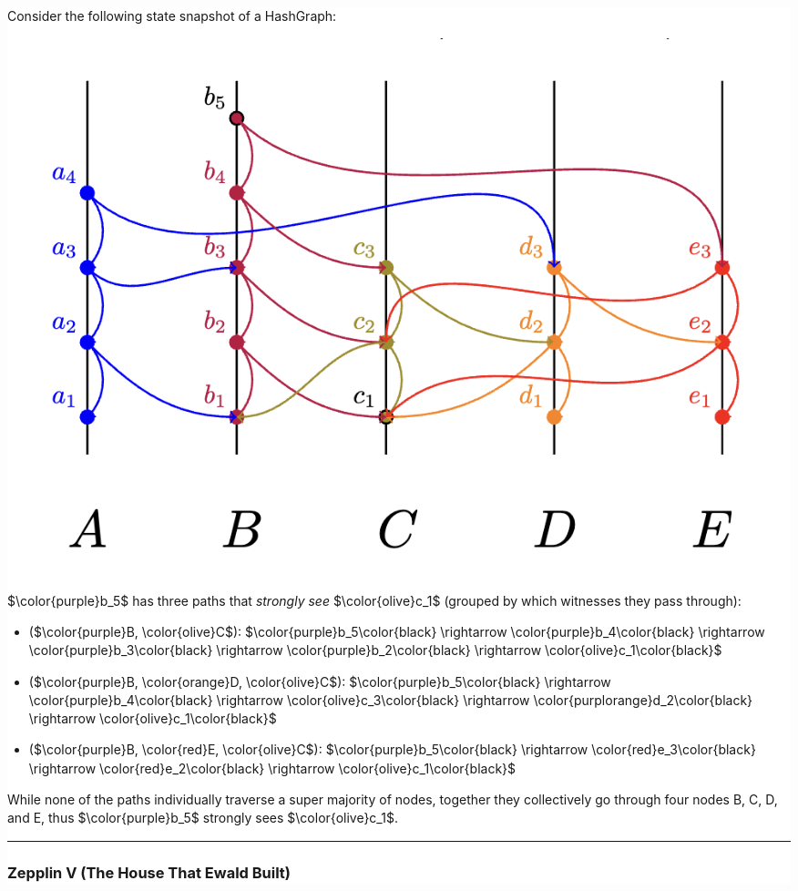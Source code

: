 Consider the following state snapshot of a HashGraph:

![](/images/crdt-18.png)

$\color{purple}b_5$ has three paths that _strongly see_ $\color{olive}c_1$ (grouped by which witnesses they pass through):

- ($\color{purple}B, \color{olive}C$): $\color{purple}b_5\color{black} \rightarrow \color{purple}b_4\color{black} \rightarrow \color{purple}b_3\color{black} \rightarrow \color{purple}b_2\color{black} \rightarrow \color{olive}c_1\color{black}$ 

- ($\color{purple}B, \color{orange}D, \color{olive}C$): $\color{purple}b_5\color{black} \rightarrow \color{purple}b_4\color{black} \rightarrow \color{olive}c_3\color{black} \rightarrow \color{purplorange}d_2\color{black} \rightarrow \color{olive}c_1\color{black}$ 

- ($\color{purple}B, \color{red}E, \color{olive}C$): $\color{purple}b_5\color{black} \rightarrow \color{red}e_3\color{black} \rightarrow \color{red}e_2\color{black} \rightarrow  \color{olive}c_1\color{black}$ 

While none of the paths individually traverse a super majority of nodes, together they collectively go through four nodes B, C, D, and E, thus $\color{purple}b_5$ strongly sees $\color{olive}c_1$.

---

### Zepplin V (The House That Ewald Built)
